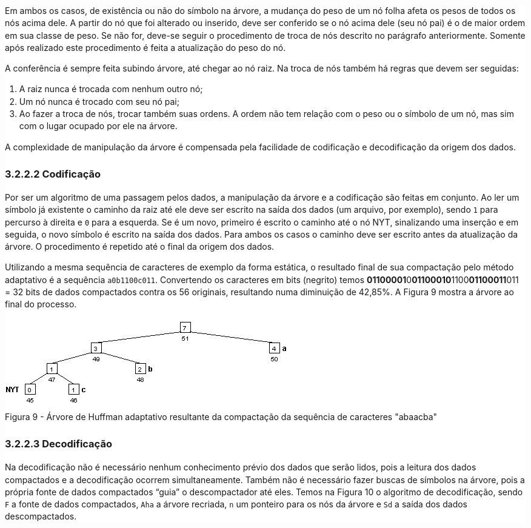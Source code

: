 Em ambos os casos, de existência ou não do símbolo na árvore, a mudança do peso de um nó folha afeta os pesos de todos os 
nós acima dele. A partir do nó que foi alterado ou inserido, deve ser conferido se o nó acima dele (seu nó pai) é o de maior 
ordem em sua classe de peso. Se não for, deve-se seguir o procedimento de troca de nós descrito no parágrafo anteriormente. 
Somente após realizado este procedimento é feita a atualização do peso do nó.  

A conferência é sempre feita subindo árvore, até chegar ao nó raiz. Na troca de nós também há regras que devem ser seguidas:
1) A raiz nunca é trocada com nenhum outro nó;
2) Um nó nunca é trocado com seu nó pai;
3) Ao fazer a troca de nós, trocar também suas ordens. A ordem não tem relação com o peso ou o símbolo de um nó, mas sim com o 
lugar ocupado por ele na árvore.

A complexidade de manipulação da árvore é compensada pela facilidade de
codificação e decodificação da origem dos dados.


### 3.2.2.2 Codificação
Por ser um algoritmo de uma passagem pelos dados, a manipulação da árvore e a codificação são feitas em conjunto. Ao ler um 
símbolo já existente o caminho da raiz até ele deve ser escrito na saída dos dados (um arquivo, por exemplo), sendo `1` para 
percurso à direita e `0` para a esquerda. Se é um novo, primeiro é escrito o caminho até o nó NYT, sinalizando uma inserção e 
em seguida, o novo símbolo é escrito na saída dos dados. Para ambos os casos o caminho deve ser escrito antes da atualização 
da árvore. O procedimento é repetido até o final da origem dos dados.  

Utilizando a mesma sequência de caracteres de exemplo da forma estática, o resultado final de sua compactação pelo método 
adaptativo é a sequência `a0b1100c011`. Convertendo os caracteres em bits (negrito) temos 
**01100001**0**01100010**1100**01100011**011 = 32 bits de dados compactados contra os 56 originais, resultando numa diminuição 
de 42,85%. A Figura 9 mostra a árvore ao final do processo.

![Figura 9 - Árvore de Huffman adaptativo resultante da compactação da sequência de caracteres "abaacba"](/img/figura_9.jpg)  
Figura 9 - Árvore de Huffman adaptativo resultante da compactação da sequência de caracteres "abaacba"  

### 3.2.2.3 Decodificação
Na decodificação não é necessário nenhum conhecimento prévio dos dados que serão lidos, pois a leitura dos dados compactados e a 
decodificação ocorrem simultaneamente. Também não é necessário fazer buscas de símbolos na árvore, pois a própria fonte de dados 
compactados “guia” o descompactador até eles. Temos na Figura 10 o algoritmo de decodificação, sendo `F` a fonte de dados 
compactados, `Aha` a árvore recriada, `n` um ponteiro para os nós da árvore e `Sd` a saída dos dados descompactados.
